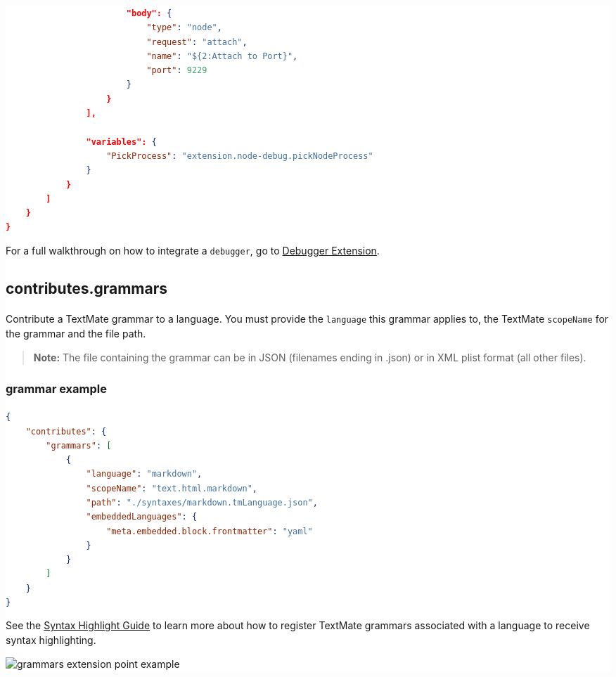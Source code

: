 ```json
                        "body": {
                            "type": "node",
                            "request": "attach",
                            "name": "${2:Attach to Port}",
                            "port": 9229
                        }
                    }
                ],

                "variables": {
                    "PickProcess": "extension.node-debug.pickNodeProcess"
                }
            }
        ]
    }
}
```

For a full walkthrough on how to integrate a `debugger`, go to [Debugger Extension](https://code.visualstudio.com/api/extension-guides/debugger-extension).

## contributes.grammars

Contribute a TextMate grammar to a language. You must provide the `language` this grammar applies to, the TextMate `scopeName` for the grammar and the file path.

> **Note:** The file containing the grammar can be in JSON (filenames ending in .json) or in XML plist format (all other files).

### grammar example

```json
{
    "contributes": {
        "grammars": [
            {
                "language": "markdown",
                "scopeName": "text.html.markdown",
                "path": "./syntaxes/markdown.tmLanguage.json",
                "embeddedLanguages": {
                    "meta.embedded.block.frontmatter": "yaml"
                }
            }
        ]
    }
}
```

See the [Syntax Highlight Guide](https://code.visualstudio.com/api/language-extensions/syntax-highlight-guide) to learn more about how to register TextMate grammars associated with a language to receive syntax highlighting.

![grammars extension point example](https://static.yicode.tech/images/vscode-docs/contribution-points/grammars.png)
